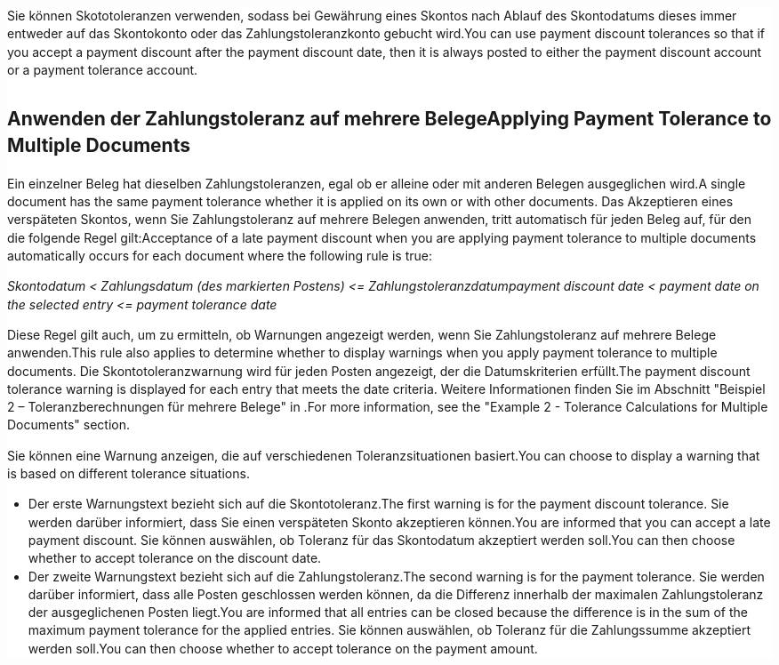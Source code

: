 <span data-ttu-id="b0eab-111">Sie können Skototoleranzen verwenden, sodass bei Gewährung eines Skontos nach Ablauf des Skontodatums dieses immer entweder auf das Skontokonto oder das Zahlungstoleranzkonto gebucht wird.</span><span class="sxs-lookup"><span data-stu-id="b0eab-111">You can use payment discount tolerances so that if you accept a payment discount after the payment discount date, then it is always posted to either the payment discount account or a payment tolerance account.</span></span>

## <a name="applying-payment-tolerance-to-multiple-documents"></a><span data-ttu-id="b0eab-112">Anwenden der Zahlungstoleranz auf mehrere Belege</span><span class="sxs-lookup"><span data-stu-id="b0eab-112">Applying Payment Tolerance to Multiple Documents</span></span>  
<span data-ttu-id="b0eab-113">Ein einzelner Beleg hat dieselben Zahlungstoleranzen, egal ob er alleine oder mit anderen Belegen ausgeglichen wird.</span><span class="sxs-lookup"><span data-stu-id="b0eab-113">A single document has the same payment tolerance whether it is applied on its own or with other documents.</span></span> <span data-ttu-id="b0eab-114">Das Akzeptieren eines verspäteten Skontos, wenn Sie Zahlungstoleranz auf mehrere Belegen anwenden, tritt automatisch für jeden Beleg auf, für den die folgende Regel gilt:</span><span class="sxs-lookup"><span data-stu-id="b0eab-114">Acceptance of a late payment discount when you are applying payment tolerance to multiple documents automatically occurs for each document where the following rule is true:</span></span>  

<span data-ttu-id="b0eab-115">*Skontodatum < Zahlungsdatum (des markierten Postens) <= Zahlungstoleranzdatum*</span><span class="sxs-lookup"><span data-stu-id="b0eab-115">*payment discount date < payment date on the selected entry <= payment tolerance date*</span></span>  

<span data-ttu-id="b0eab-116">Diese Regel gilt auch, um zu ermitteln, ob Warnungen angezeigt werden, wenn Sie Zahlungstoleranz auf mehrere Belege anwenden.</span><span class="sxs-lookup"><span data-stu-id="b0eab-116">This rule also applies to determine whether to display warnings when you apply payment tolerance to multiple documents.</span></span> <span data-ttu-id="b0eab-117">Die Skontotoleranzwarnung wird für jeden Posten angezeigt, der die Datumskriterien erfüllt.</span><span class="sxs-lookup"><span data-stu-id="b0eab-117">The payment discount tolerance warning is displayed for each entry that meets the date criteria.</span></span> <span data-ttu-id="b0eab-118">Weitere Informationen finden Sie im Abschnitt "Beispiel 2 – Toleranzberechnungen für mehrere Belege" in .</span><span class="sxs-lookup"><span data-stu-id="b0eab-118">For more information, see the "Example 2 - Tolerance Calculations for Multiple Documents" section.</span></span> 

<span data-ttu-id="b0eab-119">Sie können eine Warnung anzeigen, die auf verschiedenen Toleranzsituationen basiert.</span><span class="sxs-lookup"><span data-stu-id="b0eab-119">You can choose to display a warning that is based on different tolerance situations.</span></span>  

- <span data-ttu-id="b0eab-120">Der erste Warnungstext bezieht sich auf die Skontotoleranz.</span><span class="sxs-lookup"><span data-stu-id="b0eab-120">The first warning is for the payment discount tolerance.</span></span> <span data-ttu-id="b0eab-121">Sie werden darüber informiert, dass Sie einen verspäteten Skonto akzeptieren können.</span><span class="sxs-lookup"><span data-stu-id="b0eab-121">You are informed that you can accept a late payment discount.</span></span> <span data-ttu-id="b0eab-122">Sie können auswählen, ob Toleranz für das Skontodatum akzeptiert werden soll.</span><span class="sxs-lookup"><span data-stu-id="b0eab-122">You can then choose whether to accept tolerance on the discount date.</span></span>  
- <span data-ttu-id="b0eab-123">Der zweite Warnungstext bezieht sich auf die Zahlungstoleranz.</span><span class="sxs-lookup"><span data-stu-id="b0eab-123">The second warning is for the payment tolerance.</span></span> <span data-ttu-id="b0eab-124">Sie werden darüber informiert, dass alle Posten geschlossen werden können, da die Differenz innerhalb der maximalen Zahlungstoleranz der ausgeglichenen Posten liegt.</span><span class="sxs-lookup"><span data-stu-id="b0eab-124">You are informed that all entries can be closed because the difference is in the sum of the maximum payment tolerance for the applied entries.</span></span> <span data-ttu-id="b0eab-125">Sie können auswählen, ob Toleranz für die Zahlungssumme akzeptiert werden soll.</span><span class="sxs-lookup"><span data-stu-id="b0eab-125">You can then choose whether to accept tolerance on the payment amount.</span></span>
